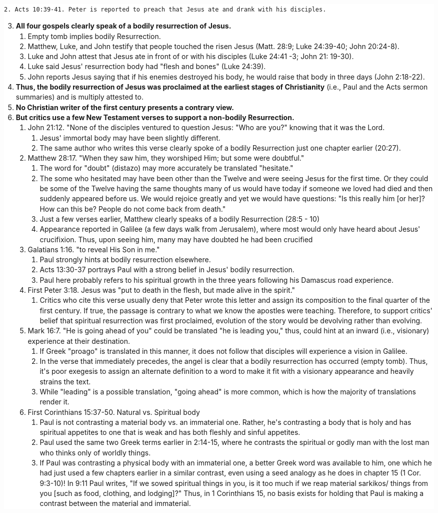     2. Acts 10:39-41. Peter is reported to preach that Jesus ate and drank with his disciples.
3. **All four gospels clearly speak of a bodily resurrection of Jesus.**
    1. Empty tomb implies bodily Resurrection.
    2. Matthew, Luke, and John testify that people touched the risen Jesus (Matt. 28:9; Luke 24:39-40; John 20:24-8).
    3. Luke and John attest that Jesus ate in front of or with his disciples (Luke 24:41 -3; John 21: 19-30).
    4. Luke said Jesus' resurrection body had "flesh and bones" (Luke 24:39).
    5. John reports Jesus saying that if his enemies destroyed his body, he would raise that body in three days (John 2:18-22).
4. **Thus, the bodily resurrection of Jesus was proclaimed at the earliest stages of Christianity** (i.e., Paul and the Acts sermon summaries) and is multiply attested to.
5. **No Christian writer of the first century presents a contrary view.**
6. **But critics use a few New Testament verses to support a non-bodily Resurrection.**
    1. John 21:12. "None of the disciples ventured to question Jesus: "Who are you?" knowing that it was the Lord.
        1. Jesus' immortal body may have been slightly different.
        2. The same author who writes this verse clearly spoke of a bodily Resurrection just one chapter earlier (20:27).
    2. Matthew 28:17. "When they saw him, they worshiped Him; but some were doubtful."
        1. The word for "doubt" (distazo) may more accurately be translated "hesitate."
        2. The some who hesitated may have been other than the Twelve and were seeing Jesus for the first time. Or they could be some of the Twelve having the same thoughts many of us would have today if someone we loved had died and then suddenly appeared before us. We would rejoice greatly and yet we would have questions: "Is this really him [or her]? How can this be? People do not come back from death."
        3. Just a few verses earlier, Matthew clearly speaks of a bodily Resurrection (28:5 - 10)
        4. Appearance reported in Galilee (a few days walk from Jerusalem), where most would only have heard about Jesus' crucifixion. Thus, upon seeing him, many may have doubted he had been crucified
    3. Galatians 1:16. "to reveal His Son in me."
        1. Paul strongly hints at bodily resurrection elsewhere.
        2. Acts 13:30-37 portrays Paul with a strong belief in Jesus' bodily resurrection.
        3. Paul here probably refers to his spiritual growth in the three years following his Damascus road experience.
    4. First Peter 3:18. Jesus was "put to death in the flesh, but made alive in the spirit."
        1. Critics who cite this verse usually deny that Peter wrote this letter and assign its composition to the final quarter of the first century. If true, the passage is contrary to what we know the apostles were teaching. Therefore, to support critics' belief that spiritual resurrection was first proclaimed, evolution of the story would be devolving rather than evolving.
    5. Mark 16:7. "He is going ahead of you" could be translated "he is leading you," thus, could hint at an inward (i.e., visionary) experience at their destination.
        1. If Greek "proago" is translated in this manner, it does not follow that disciples will experience a vision in Galilee.
        2. In the verse that immediately precedes, the angel is clear that a bodily resurrection has occurred (empty tomb). Thus, it's poor exegesis to assign an alternate definition to a word to make it fit with a visionary appearance and heavily strains
        the text.
        3. While "leading" is a possible translation, "going ahead" is more common, which is how the majority of translations render it.
    6. First Corinthians 15:37-50. Natural vs. Spiritual body
        1. Paul is not contrasting a material body vs. an immaterial one. Rather, he's contrasting a body that is holy and has spiritual appetites to one that is weak and has both fleshly and sinful appetites.
        2. Paul used the same two Greek terms earlier in 2:14-15, where he contrasts the spiritual or godly man with the lost man who thinks only of worldly things.
        3. If Paul was contrasting a physical body with an immaterial one, a better Greek word was available to him, one which he had just used a few chapters earlier in a similar contrast, even using a seed analogy as he does in chapter 15 (1 Cor. 9:3-10)! In 9:11 Paul writes, "If we sowed spiritual things in you, is it too much if we reap material sarkikos/ things from you [such as food, clothing, and lodging]?" Thus, in 1 Corinthians
        15, no basis exists for holding that Paul is making a contrast between the material and immaterial.